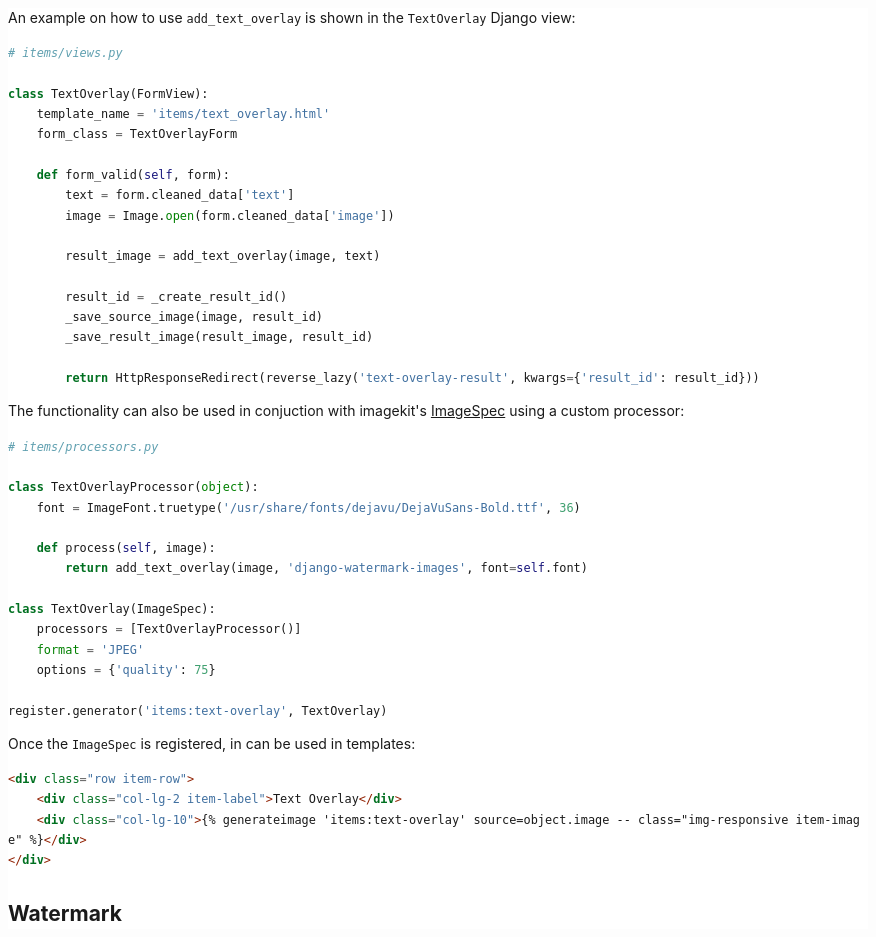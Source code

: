An example on how to use `add_text_overlay` is shown in the `TextOverlay` Django view:

```python
# items/views.py

class TextOverlay(FormView):
    template_name = 'items/text_overlay.html'
    form_class = TextOverlayForm

    def form_valid(self, form):
        text = form.cleaned_data['text']
        image = Image.open(form.cleaned_data['image'])

        result_image = add_text_overlay(image, text)

        result_id = _create_result_id()
        _save_source_image(image, result_id)
        _save_result_image(result_image, result_id)

        return HttpResponseRedirect(reverse_lazy('text-overlay-result', kwargs={'result_id': result_id}))
```

The functionality can also be used in conjuction with imagekit's [ImageSpec](http://django-imagekit.readthedocs.io/en/latest/#using-specs-in-templates) using a custom processor:

```python
# items/processors.py

class TextOverlayProcessor(object):
    font = ImageFont.truetype('/usr/share/fonts/dejavu/DejaVuSans-Bold.ttf', 36)

    def process(self, image):
        return add_text_overlay(image, 'django-watermark-images', font=self.font)

class TextOverlay(ImageSpec):
    processors = [TextOverlayProcessor()]
    format = 'JPEG'
    options = {'quality': 75}

register.generator('items:text-overlay', TextOverlay)
```

Once the `ImageSpec` is registered, in can be used in templates:

```html
<div class="row item-row">
    <div class="col-lg-2 item-label">Text Overlay</div>
    <div class="col-lg-10">{% generateimage 'items:text-overlay' source=object.image -- class="img-responsive item-image" %}</div>
</div>
```

## Watermark
